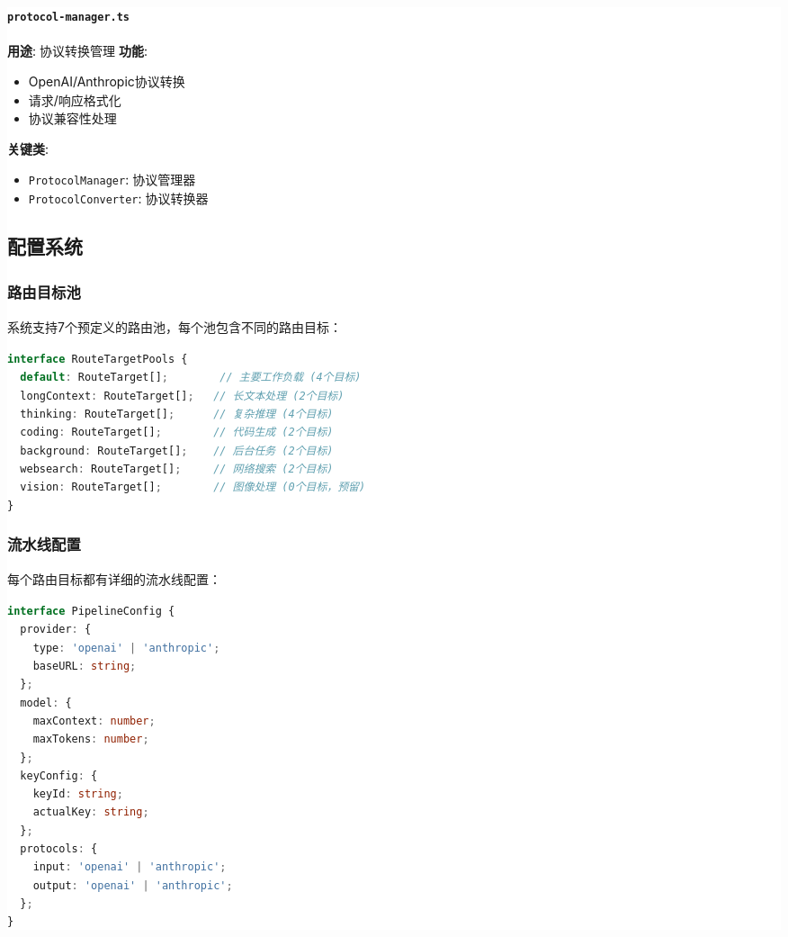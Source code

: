 #### `protocol-manager.ts`
**用途**: 协议转换管理
**功能**:
- OpenAI/Anthropic协议转换
- 请求/响应格式化
- 协议兼容性处理

**关键类**:
- `ProtocolManager`: 协议管理器
- `ProtocolConverter`: 协议转换器

## 配置系统

### 路由目标池
系统支持7个预定义的路由池，每个池包含不同的路由目标：

```typescript
interface RouteTargetPools {
  default: RouteTarget[];        // 主要工作负载 (4个目标)
  longContext: RouteTarget[];   // 长文本处理 (2个目标)
  thinking: RouteTarget[];      // 复杂推理 (4个目标)
  coding: RouteTarget[];        // 代码生成 (2个目标)
  background: RouteTarget[];    // 后台任务 (2个目标)
  websearch: RouteTarget[];     // 网络搜索 (2个目标)
  vision: RouteTarget[];        // 图像处理 (0个目标，预留)
}
```

### 流水线配置
每个路由目标都有详细的流水线配置：

```typescript
interface PipelineConfig {
  provider: {
    type: 'openai' | 'anthropic';
    baseURL: string;
  };
  model: {
    maxContext: number;
    maxTokens: number;
  };
  keyConfig: {
    keyId: string;
    actualKey: string;
  };
  protocols: {
    input: 'openai' | 'anthropic';
    output: 'openai' | 'anthropic';
  };
}
```
